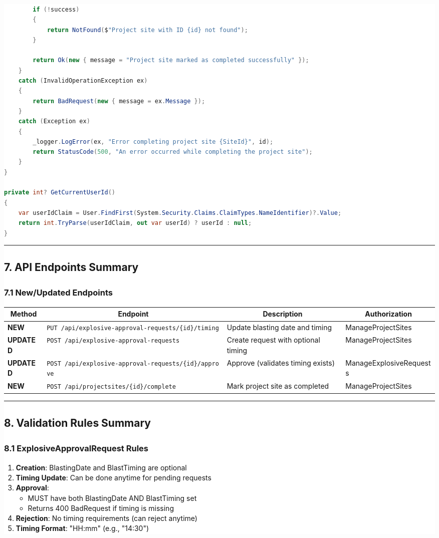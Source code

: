 ```csharp
        if (!success)
        {
            return NotFound($"Project site with ID {id} not found");
        }

        return Ok(new { message = "Project site marked as completed successfully" });
    }
    catch (InvalidOperationException ex)
    {
        return BadRequest(new { message = ex.Message });
    }
    catch (Exception ex)
    {
        _logger.LogError(ex, "Error completing project site {SiteId}", id);
        return StatusCode(500, "An error occurred while completing the project site");
    }
}

private int? GetCurrentUserId()
{
    var userIdClaim = User.FindFirst(System.Security.Claims.ClaimTypes.NameIdentifier)?.Value;
    return int.TryParse(userIdClaim, out var userId) ? userId : null;
}
```

---

## 7. API Endpoints Summary

### 7.1 New/Updated Endpoints

| Method | Endpoint | Description | Authorization |
|--------|----------|-------------|---------------|
| **NEW** | `PUT /api/explosive-approval-requests/{id}/timing` | Update blasting date and timing | ManageProjectSites |
| **UPDATED** | `POST /api/explosive-approval-requests` | Create request with optional timing | ManageProjectSites |
| **UPDATED** | `POST /api/explosive-approval-requests/{id}/approve` | Approve (validates timing exists) | ManageExplosiveRequests |
| **NEW** | `POST /api/projectsites/{id}/complete` | Mark project site as completed | ManageProjectSites |

---

## 8. Validation Rules Summary

### 8.1 ExplosiveApprovalRequest Rules
1. **Creation**: BlastingDate and BlastTiming are optional
2. **Timing Update**: Can be done anytime for pending requests
3. **Approval**:
   - MUST have both BlastingDate AND BlastTiming set
   - Returns 400 BadRequest if timing is missing
4. **Rejection**: No timing requirements (can reject anytime)
5. **Timing Format**: "HH:mm" (e.g., "14:30")

